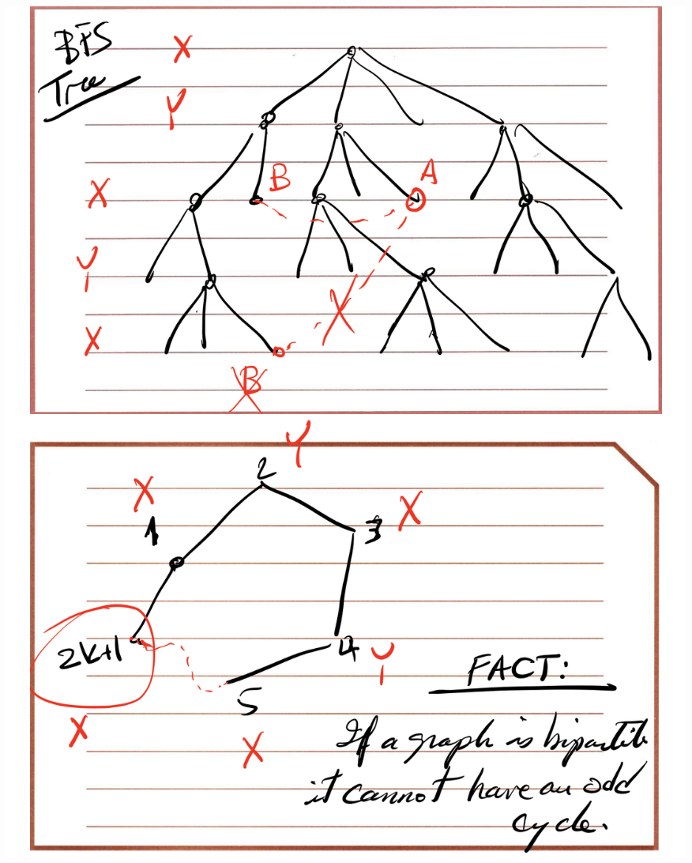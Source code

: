 <div align=center><img width="800"  src="./Pictures/4.PNG"/></div>

<div align=center><img width="800"  src="./Pictures/5.PNG"/></div>
